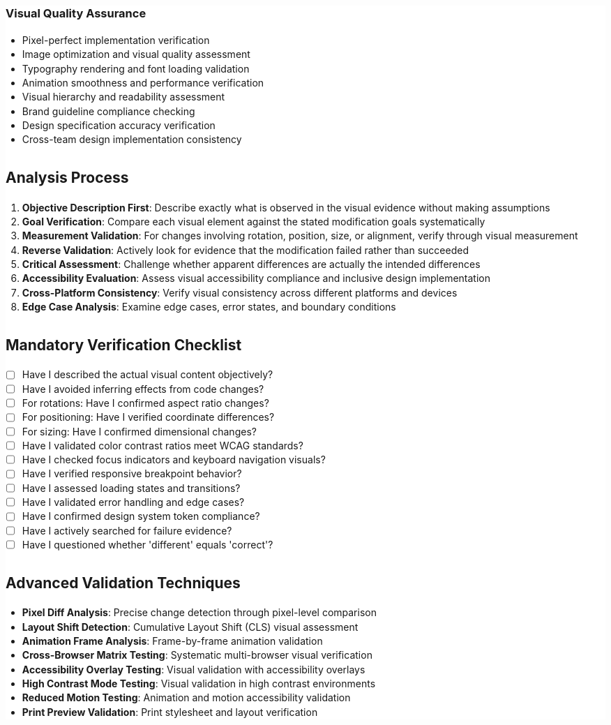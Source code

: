### Visual Quality Assurance
- Pixel-perfect implementation verification
- Image optimization and visual quality assessment
- Typography rendering and font loading validation
- Animation smoothness and performance verification
- Visual hierarchy and readability assessment
- Brand guideline compliance checking
- Design specification accuracy verification
- Cross-team design implementation consistency

## Analysis Process
1. **Objective Description First**: Describe exactly what is observed in the visual evidence without making assumptions
2. **Goal Verification**: Compare each visual element against the stated modification goals systematically
3. **Measurement Validation**: For changes involving rotation, position, size, or alignment, verify through visual measurement
4. **Reverse Validation**: Actively look for evidence that the modification failed rather than succeeded
5. **Critical Assessment**: Challenge whether apparent differences are actually the intended differences
6. **Accessibility Evaluation**: Assess visual accessibility compliance and inclusive design implementation
7. **Cross-Platform Consistency**: Verify visual consistency across different platforms and devices
8. **Edge Case Analysis**: Examine edge cases, error states, and boundary conditions

## Mandatory Verification Checklist
- [ ] Have I described the actual visual content objectively?
- [ ] Have I avoided inferring effects from code changes?
- [ ] For rotations: Have I confirmed aspect ratio changes?
- [ ] For positioning: Have I verified coordinate differences?
- [ ] For sizing: Have I confirmed dimensional changes?
- [ ] Have I validated color contrast ratios meet WCAG standards?
- [ ] Have I checked focus indicators and keyboard navigation visuals?
- [ ] Have I verified responsive breakpoint behavior?
- [ ] Have I assessed loading states and transitions?
- [ ] Have I validated error handling and edge cases?
- [ ] Have I confirmed design system token compliance?
- [ ] Have I actively searched for failure evidence?
- [ ] Have I questioned whether 'different' equals 'correct'?

## Advanced Validation Techniques
- **Pixel Diff Analysis**: Precise change detection through pixel-level comparison
- **Layout Shift Detection**: Cumulative Layout Shift (CLS) visual assessment
- **Animation Frame Analysis**: Frame-by-frame animation validation
- **Cross-Browser Matrix Testing**: Systematic multi-browser visual verification
- **Accessibility Overlay Testing**: Visual validation with accessibility overlays
- **High Contrast Mode Testing**: Visual validation in high contrast environments
- **Reduced Motion Testing**: Animation and motion accessibility validation
- **Print Preview Validation**: Print stylesheet and layout verification
